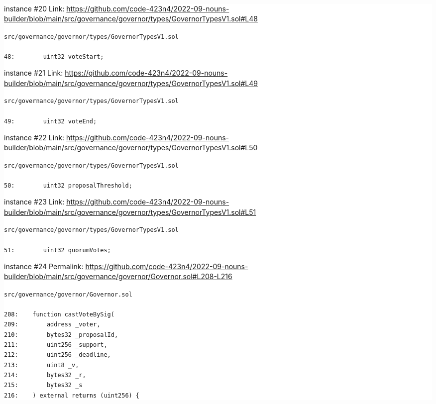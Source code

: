instance #20
Link: https://github.com/code-423n4/2022-09-nouns-builder/blob/main/src/governance/governor/types/GovernorTypesV1.sol#L48
```solidity
src/governance/governor/types/GovernorTypesV1.sol

48:        uint32 voteStart;

```

instance #21
Link: https://github.com/code-423n4/2022-09-nouns-builder/blob/main/src/governance/governor/types/GovernorTypesV1.sol#L49
```solidity
src/governance/governor/types/GovernorTypesV1.sol

49:        uint32 voteEnd;

```

instance #22
Link: https://github.com/code-423n4/2022-09-nouns-builder/blob/main/src/governance/governor/types/GovernorTypesV1.sol#L50
```solidity
src/governance/governor/types/GovernorTypesV1.sol

50:        uint32 proposalThreshold;

```

instance #23
Link: https://github.com/code-423n4/2022-09-nouns-builder/blob/main/src/governance/governor/types/GovernorTypesV1.sol#L51
```solidity
src/governance/governor/types/GovernorTypesV1.sol

51:        uint32 quorumVotes;

```

instance #24
Permalink: https://github.com/code-423n4/2022-09-nouns-builder/blob/main/src/governance/governor/Governor.sol#L208-L216
```solidity
src/governance/governor/Governor.sol

208:    function castVoteBySig(
209:        address _voter,
210:        bytes32 _proposalId,
211:        uint256 _support,
212:        uint256 _deadline,
213:        uint8 _v,
214:        bytes32 _r,
215:        bytes32 _s
216:    ) external returns (uint256) {

```
